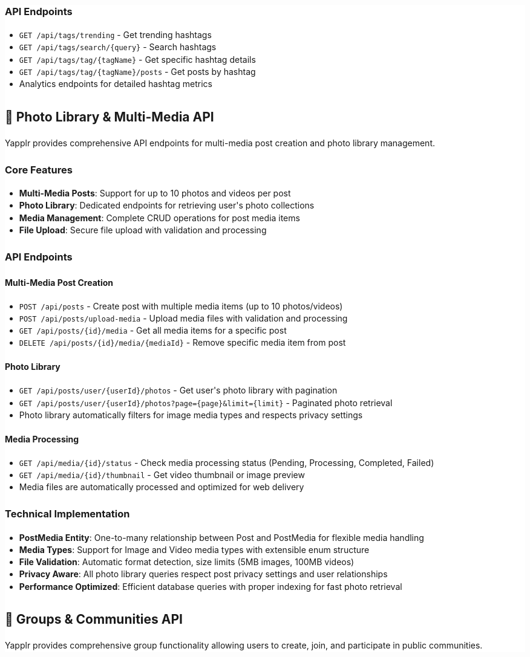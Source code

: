 ### API Endpoints
- `GET /api/tags/trending` - Get trending hashtags
- `GET /api/tags/search/{query}` - Search hashtags
- `GET /api/tags/tag/{tagName}` - Get specific hashtag details
- `GET /api/tags/tag/{tagName}/posts` - Get posts by hashtag
- Analytics endpoints for detailed hashtag metrics

## 📸 Photo Library & Multi-Media API

Yapplr provides comprehensive API endpoints for multi-media post creation and photo library management.

### Core Features
- **Multi-Media Posts**: Support for up to 10 photos and videos per post
- **Photo Library**: Dedicated endpoints for retrieving user's photo collections
- **Media Management**: Complete CRUD operations for post media items
- **File Upload**: Secure file upload with validation and processing

### API Endpoints

#### Multi-Media Post Creation
- `POST /api/posts` - Create post with multiple media items (up to 10 photos/videos)
- `POST /api/posts/upload-media` - Upload media files with validation and processing
- `GET /api/posts/{id}/media` - Get all media items for a specific post
- `DELETE /api/posts/{id}/media/{mediaId}` - Remove specific media item from post

#### Photo Library
- `GET /api/posts/user/{userId}/photos` - Get user's photo library with pagination
- `GET /api/posts/user/{userId}/photos?page={page}&limit={limit}` - Paginated photo retrieval
- Photo library automatically filters for image media types and respects privacy settings

#### Media Processing
- `GET /api/media/{id}/status` - Check media processing status (Pending, Processing, Completed, Failed)
- `GET /api/media/{id}/thumbnail` - Get video thumbnail or image preview
- Media files are automatically processed and optimized for web delivery

### Technical Implementation
- **PostMedia Entity**: One-to-many relationship between Post and PostMedia for flexible media handling
- **Media Types**: Support for Image and Video media types with extensible enum structure
- **File Validation**: Automatic format detection, size limits (5MB images, 100MB videos)
- **Privacy Aware**: All photo library queries respect post privacy settings and user relationships
- **Performance Optimized**: Efficient database queries with proper indexing for fast photo retrieval

## 👥 Groups & Communities API

Yapplr provides comprehensive group functionality allowing users to create, join, and participate in public communities.
